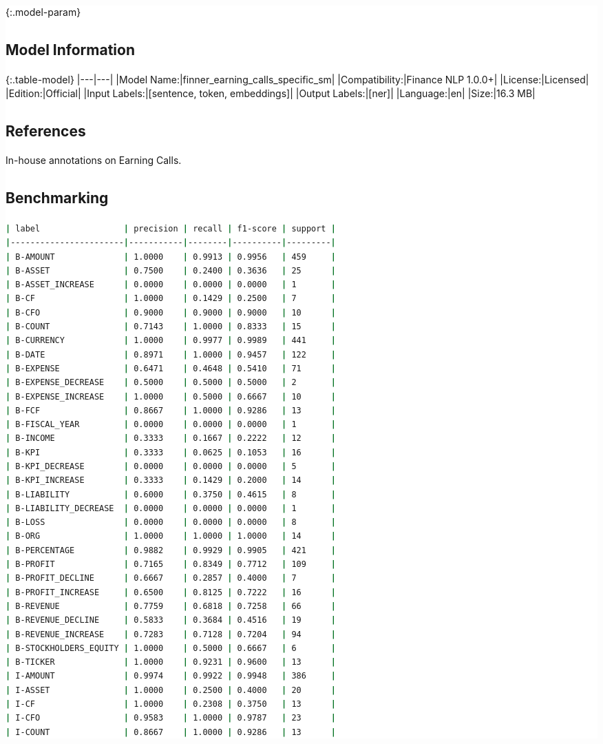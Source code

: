 {:.model-param}
## Model Information

{:.table-model}
|---|---|
|Model Name:|finner_earning_calls_specific_sm|
|Compatibility:|Finance NLP 1.0.0+|
|License:|Licensed|
|Edition:|Official|
|Input Labels:|[sentence, token, embeddings]|
|Output Labels:|[ner]|
|Language:|en|
|Size:|16.3 MB|

## References

In-house annotations on Earning Calls.

## Benchmarking

```bash
| label                 | precision | recall | f1-score | support |
|-----------------------|-----------|--------|----------|---------|
| B-AMOUNT              | 1.0000    | 0.9913 | 0.9956   | 459     |
| B-ASSET               | 0.7500    | 0.2400 | 0.3636   | 25      |
| B-ASSET_INCREASE      | 0.0000    | 0.0000 | 0.0000   | 1       |
| B-CF                  | 1.0000    | 0.1429 | 0.2500   | 7       |
| B-CFO                 | 0.9000    | 0.9000 | 0.9000   | 10      |
| B-COUNT               | 0.7143    | 1.0000 | 0.8333   | 15      |
| B-CURRENCY            | 1.0000    | 0.9977 | 0.9989   | 441     |
| B-DATE                | 0.8971    | 1.0000 | 0.9457   | 122     |
| B-EXPENSE             | 0.6471    | 0.4648 | 0.5410   | 71      |
| B-EXPENSE_DECREASE    | 0.5000    | 0.5000 | 0.5000   | 2       |
| B-EXPENSE_INCREASE    | 1.0000    | 0.5000 | 0.6667   | 10      |
| B-FCF                 | 0.8667    | 1.0000 | 0.9286   | 13      |
| B-FISCAL_YEAR         | 0.0000    | 0.0000 | 0.0000   | 1       |
| B-INCOME              | 0.3333    | 0.1667 | 0.2222   | 12      |
| B-KPI                 | 0.3333    | 0.0625 | 0.1053   | 16      |
| B-KPI_DECREASE        | 0.0000    | 0.0000 | 0.0000   | 5       |
| B-KPI_INCREASE        | 0.3333    | 0.1429 | 0.2000   | 14      |
| B-LIABILITY           | 0.6000    | 0.3750 | 0.4615   | 8       |
| B-LIABILITY_DECREASE  | 0.0000    | 0.0000 | 0.0000   | 1       |
| B-LOSS                | 0.0000    | 0.0000 | 0.0000   | 8       |
| B-ORG                 | 1.0000    | 1.0000 | 1.0000   | 14      |
| B-PERCENTAGE          | 0.9882    | 0.9929 | 0.9905   | 421     |
| B-PROFIT              | 0.7165    | 0.8349 | 0.7712   | 109     |
| B-PROFIT_DECLINE      | 0.6667    | 0.2857 | 0.4000   | 7       |
| B-PROFIT_INCREASE     | 0.6500    | 0.8125 | 0.7222   | 16      |
| B-REVENUE             | 0.7759    | 0.6818 | 0.7258   | 66      |
| B-REVENUE_DECLINE     | 0.5833    | 0.3684 | 0.4516   | 19      |
| B-REVENUE_INCREASE    | 0.7283    | 0.7128 | 0.7204   | 94      |
| B-STOCKHOLDERS_EQUITY | 1.0000    | 0.5000 | 0.6667   | 6       |
| B-TICKER              | 1.0000    | 0.9231 | 0.9600   | 13      |
| I-AMOUNT              | 0.9974    | 0.9922 | 0.9948   | 386     |
| I-ASSET               | 1.0000    | 0.2500 | 0.4000   | 20      |
| I-CF                  | 1.0000    | 0.2308 | 0.3750   | 13      |
| I-CFO                 | 0.9583    | 1.0000 | 0.9787   | 23      |
| I-COUNT               | 0.8667    | 1.0000 | 0.9286   | 13      |
```